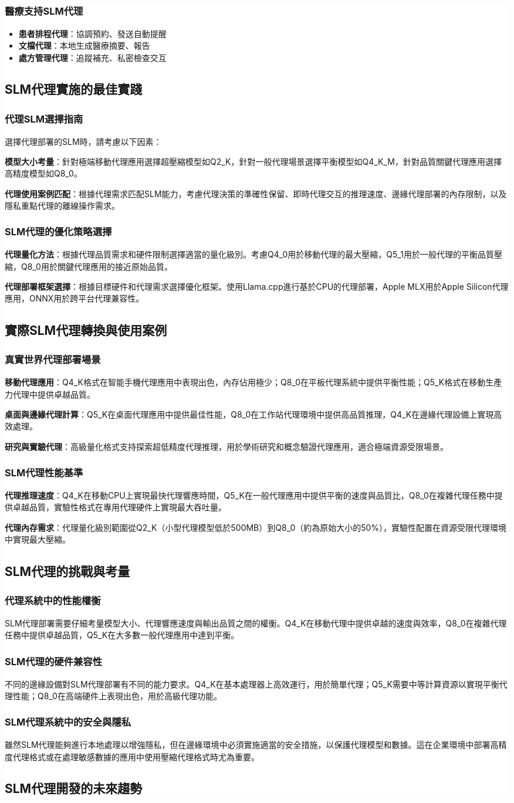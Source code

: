 ### 醫療支持SLM代理
- **患者排程代理**：協調預約、發送自動提醒
- **文檔代理**：本地生成醫療摘要、報告
- **處方管理代理**：追蹤補充、私密檢查交互

## SLM代理實施的最佳實踐

### 代理SLM選擇指南

選擇代理部署的SLM時，請考慮以下因素：

**模型大小考量**：針對極端移動代理應用選擇超壓縮模型如Q2_K，針對一般代理場景選擇平衡模型如Q4_K_M，針對品質關鍵代理應用選擇高精度模型如Q8_0。

**代理使用案例匹配**：根據代理需求匹配SLM能力，考慮代理決策的準確性保留、即時代理交互的推理速度、邊緣代理部署的內存限制，以及隱私重點代理的離線操作需求。

### SLM代理的優化策略選擇

**代理量化方法**：根據代理品質需求和硬件限制選擇適當的量化級別。考慮Q4_0用於移動代理的最大壓縮，Q5_1用於一般代理的平衡品質壓縮，Q8_0用於關鍵代理應用的接近原始品質。

**代理部署框架選擇**：根據目標硬件和代理需求選擇優化框架。使用Llama.cpp進行基於CPU的代理部署，Apple MLX用於Apple Silicon代理應用，ONNX用於跨平台代理兼容性。

## 實際SLM代理轉換與使用案例

### 真實世界代理部署場景

**移動代理應用**：Q4_K格式在智能手機代理應用中表現出色，內存佔用極少；Q8_0在平板代理系統中提供平衡性能；Q5_K格式在移動生產力代理中提供卓越品質。

**桌面與邊緣代理計算**：Q5_K在桌面代理應用中提供最佳性能，Q8_0在工作站代理環境中提供高品質推理，Q4_K在邊緣代理設備上實現高效處理。

**研究與實驗代理**：高級量化格式支持探索超低精度代理推理，用於學術研究和概念驗證代理應用，適合極端資源受限場景。

### SLM代理性能基準

**代理推理速度**：Q4_K在移動CPU上實現最快代理響應時間，Q5_K在一般代理應用中提供平衡的速度與品質比，Q8_0在複雜代理任務中提供卓越品質，實驗性格式在專用代理硬件上實現最大吞吐量。

**代理內存需求**：代理量化級別範圍從Q2_K（小型代理模型低於500MB）到Q8_0（約為原始大小的50%），實驗性配置在資源受限代理環境中實現最大壓縮。

## SLM代理的挑戰與考量

### 代理系統中的性能權衡

SLM代理部署需要仔細考量模型大小、代理響應速度與輸出品質之間的權衡。Q4_K在移動代理中提供卓越的速度與效率，Q8_0在複雜代理任務中提供卓越品質，Q5_K在大多數一般代理應用中達到平衡。

### SLM代理的硬件兼容性

不同的邊緣設備對SLM代理部署有不同的能力要求。Q4_K在基本處理器上高效運行，用於簡單代理；Q5_K需要中等計算資源以實現平衡代理性能；Q8_0在高端硬件上表現出色，用於高級代理功能。
### SLM代理系統中的安全與隱私

雖然SLM代理能夠進行本地處理以增強隱私，但在邊緣環境中必須實施適當的安全措施，以保護代理模型和數據。這在企業環境中部署高精度代理格式或在處理敏感數據的應用中使用壓縮代理格式時尤為重要。

## SLM代理開發的未來趨勢
